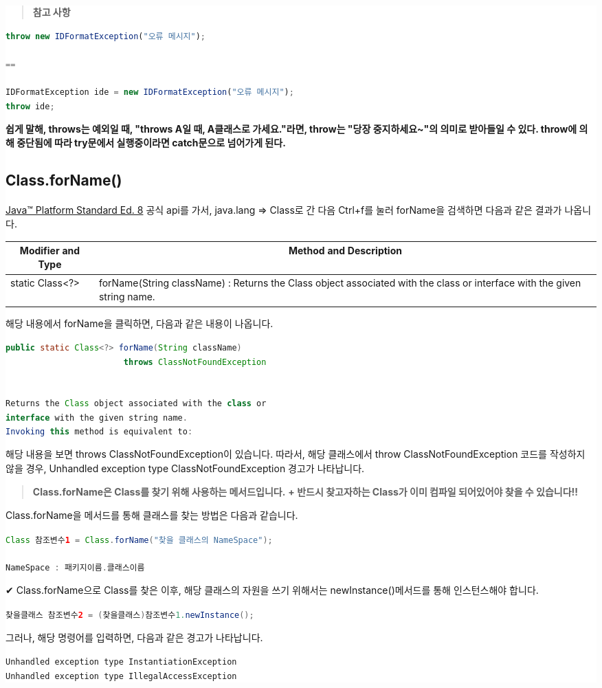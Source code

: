 > **참고 사항**

```javascript
throw new IDFormatException("오류 메시지"); 

==
  
IDFormatException ide = new IDFormatException("오류 메시지");
throw ide;
```

**쉽게 말해, throws는 예외일 때, "throws A일 때, A클래스로 가세요."라면, throw는 "당장 중지하세요~"의 의미로 받아들일 수 있다. throw에 의해 중단됨에 따라 try문에서 실행중이라면 catch문으로 넘어가게 된다.**

## Class.forName()

[Java™ Platform Standard Ed. 8](https://docs.oracle.com/javase/8/docs/api/) 공식 api를 가서, java.lang => Class로 간 다음 Ctrl+f를 눌러 forName을 검색하면 다음과 같은 결과가 나옵니다.

|Modifier and Type|Method and Description|
|---|---|
|static Class<?>|forName(String className) : Returns the Class object associated with the class or interface with the given string name.|

해당 내용에서 forName을 클릭하면, 다음과 같은 내용이 나옵니다.

```java
public static Class<?> forName(String className)
                        throws ClassNotFoundException

                    
Returns the Class object associated with the class or 
interface with the given string name. 
Invoking this method is equivalent to:
```

 해당 내용을 보면 throws ClassNotFoundException이 있습니다. 따라서, 해당 클래스에서 throw ClassNotFoundException 코드를 작성하지 않을 경우, Unhandled exception type ClassNotFoundException 경고가 나타납니다.
 
 > **Class.forName은 Class를 찾기 위해 사용하는 메서드입니다.**
 **+ 반드시 찾고자하는 Class가 이미 컴파일 되어있어야 찾을 수 있습니다!!**
 
 Class.forName을 메서드를 통해 클래스를 찾는 방법은 다음과 같습니다.
 
 ```java
 Class 참조변수1 = Class.forName("찾을 클래스의 NameSpace");
 
 NameSpace : 패키지이름.클래스이름
 ```
 
✔ Class.forName으로 Class를 찾은 이후, 해당 클래스의 자원을 쓰기 위해서는 newInstance()메서드를 통해 인스턴스해야 합니다.
 
 ```java
 찾을클래스 참조변수2 = (찾을클래스)참조변수1.newInstance();
 ```
 
그러나, 해당 명령어를 입력하면, 다음과 같은 경고가 나타납니다.
 
 ```javascript
 Unhandled exception type InstantiationException
 Unhandled exception type IllegalAccessException
 ```
 